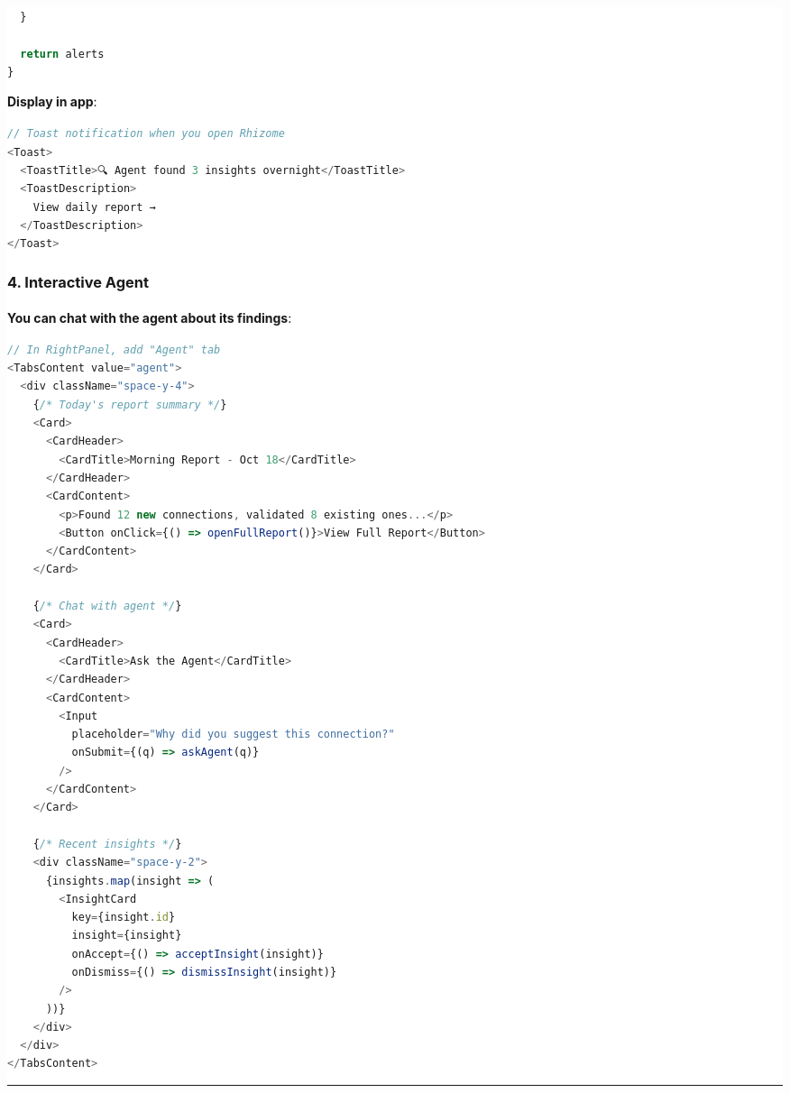 ```typescript
  }
  
  return alerts
}
```

**Display in app**:
```typescript
// Toast notification when you open Rhizome
<Toast>
  <ToastTitle>🔍 Agent found 3 insights overnight</ToastTitle>
  <ToastDescription>
    View daily report →
  </ToastDescription>
</Toast>
```

### 4. Interactive Agent

**You can chat with the agent about its findings**:

```typescript
// In RightPanel, add "Agent" tab
<TabsContent value="agent">
  <div className="space-y-4">
    {/* Today's report summary */}
    <Card>
      <CardHeader>
        <CardTitle>Morning Report - Oct 18</CardTitle>
      </CardHeader>
      <CardContent>
        <p>Found 12 new connections, validated 8 existing ones...</p>
        <Button onClick={() => openFullReport()}>View Full Report</Button>
      </CardContent>
    </Card>
    
    {/* Chat with agent */}
    <Card>
      <CardHeader>
        <CardTitle>Ask the Agent</CardTitle>
      </CardHeader>
      <CardContent>
        <Input
          placeholder="Why did you suggest this connection?"
          onSubmit={(q) => askAgent(q)}
        />
      </CardContent>
    </Card>
    
    {/* Recent insights */}
    <div className="space-y-2">
      {insights.map(insight => (
        <InsightCard
          key={insight.id}
          insight={insight}
          onAccept={() => acceptInsight(insight)}
          onDismiss={() => dismissInsight(insight)}
        />
      ))}
    </div>
  </div>
</TabsContent>
```

---